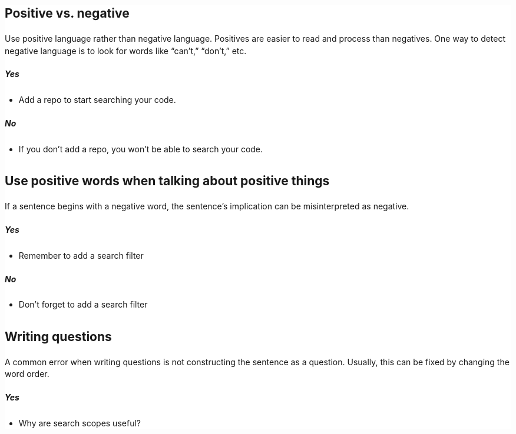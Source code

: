 ## Positive vs. negative

Use positive language rather than negative language. Positives are easier to read and process than negatives. One way to detect negative language is to look for words like “can’t,” “don’t,” etc.

<div class="usage">
<div class="item yes">

##### Yes

- Add a repo to start searching your code.

</div>
<div class="item no">

##### No

- If you don’t add a repo, you won’t be able to search your code.

</div>
</div>

## Use positive words when talking about positive things

If a sentence begins with a negative word, the sentence’s implication can be misinterpreted as negative.

<div class="usage">
<div class="item yes">

##### Yes

- Remember to add a search filter

</div>
<div class="item no">

##### No

- Don’t forget to add a search filter

</div>
</div>

## Writing questions

A common error when writing questions is not constructing the sentence as a question. Usually, this can be fixed by changing the word order.

<div class="usage">
<div class="item yes">

##### Yes

- Why are search scopes useful?

</div>
<div class="item no">
